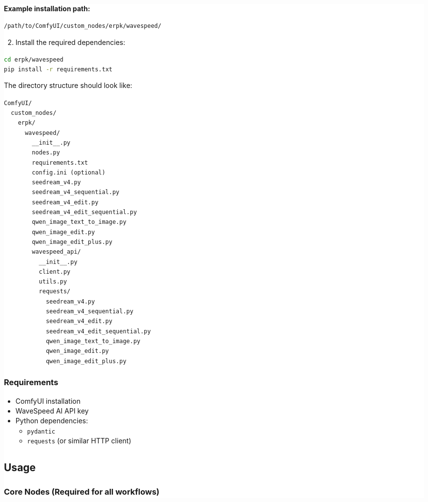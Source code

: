 **Example installation path:**
```
/path/to/ComfyUI/custom_nodes/erpk/wavespeed/
```

2. Install the required dependencies:

```bash
cd erpk/wavespeed
pip install -r requirements.txt
```

The directory structure should look like:
```
ComfyUI/
  custom_nodes/
    erpk/
      wavespeed/
        __init__.py
        nodes.py
        requirements.txt
        config.ini (optional)
        seedream_v4.py
        seedream_v4_sequential.py
        seedream_v4_edit.py
        seedream_v4_edit_sequential.py
        qwen_image_text_to_image.py
        qwen_image_edit.py
        qwen_image_edit_plus.py
        wavespeed_api/
          __init__.py
          client.py
          utils.py
          requests/
            seedream_v4.py
            seedream_v4_sequential.py
            seedream_v4_edit.py
            seedream_v4_edit_sequential.py
            qwen_image_text_to_image.py
            qwen_image_edit.py
            qwen_image_edit_plus.py
```

### Requirements

- ComfyUI installation
- WaveSpeed AI API key
- Python dependencies:
  - `pydantic`
  - `requests` (or similar HTTP client)

## Usage

### Core Nodes (Required for all workflows)
